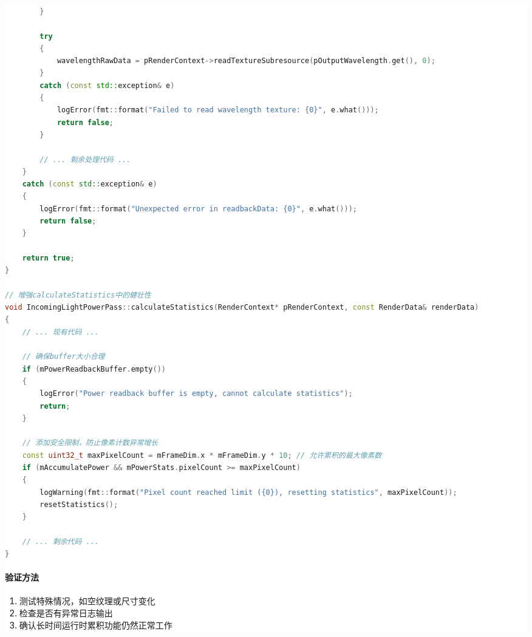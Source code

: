 ```cpp
        }

        try
        {
            wavelengthRawData = pRenderContext->readTextureSubresource(pOutputWavelength.get(), 0);
        }
        catch (const std::exception& e)
        {
            logError(fmt::format("Failed to read wavelength texture: {0}", e.what()));
            return false;
        }

        // ... 剩余处理代码 ...
    }
    catch (const std::exception& e)
    {
        logError(fmt::format("Unexpected error in readbackData: {0}", e.what()));
        return false;
    }

    return true;
}

// 增强calculateStatistics中的健壮性
void IncomingLightPowerPass::calculateStatistics(RenderContext* pRenderContext, const RenderData& renderData)
{
    // ... 现有代码 ...

    // 确保buffer大小合理
    if (mPowerReadbackBuffer.empty())
    {
        logError("Power readback buffer is empty, cannot calculate statistics");
        return;
    }

    // 添加安全限制，防止像素计数异常增长
    const uint32_t maxPixelCount = mFrameDim.x * mFrameDim.y * 10; // 允许累积的最大像素数
    if (mAccumulatePower && mPowerStats.pixelCount >= maxPixelCount)
    {
        logWarning(fmt::format("Pixel count reached limit ({0}), resetting statistics", maxPixelCount));
        resetStatistics();
    }

    // ... 剩余代码 ...
}
```

#### 验证方法
1. 测试特殊情况，如空纹理或尺寸变化
2. 检查是否有异常日志输出
3. 确认长时间运行时累积功能仍然正常工作
